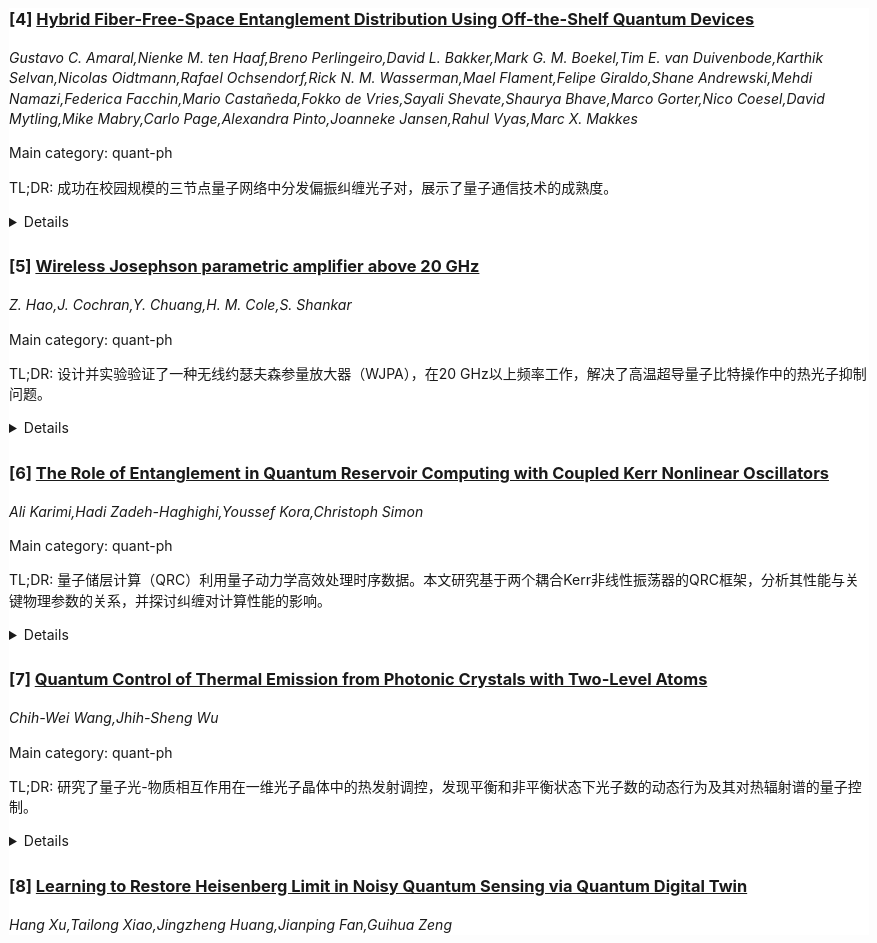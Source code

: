 
### [4] [Hybrid Fiber-Free-Space Entanglement Distribution Using Off-the-Shelf Quantum Devices](https://arxiv.org/abs/2508.11023)
*Gustavo C. Amaral,Nienke M. ten Haaf,Breno Perlingeiro,David L. Bakker,Mark G. M. Boekel,Tim E. van Duivenbode,Karthik Selvan,Nicolas Oidtmann,Rafael Ochsendorf,Rick N. M. Wasserman,Mael Flament,Felipe Giraldo,Shane Andrewski,Mehdi Namazi,Federica Facchin,Mario Castañeda,Fokko de Vries,Sayali Shevate,Shaurya Bhave,Marco Gorter,Nico Coesel,David Mytling,Mike Mabry,Carlo Page,Alexandra Pinto,Joanneke Jansen,Rahul Vyas,Marc X. Makkes*

Main category: quant-ph

TL;DR: 成功在校园规模的三节点量子网络中分发偏振纠缠光子对，展示了量子通信技术的成熟度。


<details><summary>Details</summary></details>


### [5] [Wireless Josephson parametric amplifier above 20 GHz](https://arxiv.org/abs/2508.11137)
*Z. Hao,J. Cochran,Y. Chuang,H. M. Cole,S. Shankar*

Main category: quant-ph

TL;DR: 设计并实验验证了一种无线约瑟夫森参量放大器（WJPA），在20 GHz以上频率工作，解决了高温超导量子比特操作中的热光子抑制问题。


<details><summary>Details</summary></details>


### [6] [The Role of Entanglement in Quantum Reservoir Computing with Coupled Kerr Nonlinear Oscillators](https://arxiv.org/abs/2508.11175)
*Ali Karimi,Hadi Zadeh-Haghighi,Youssef Kora,Christoph Simon*

Main category: quant-ph

TL;DR: 量子储层计算（QRC）利用量子动力学高效处理时序数据。本文研究基于两个耦合Kerr非线性振荡器的QRC框架，分析其性能与关键物理参数的关系，并探讨纠缠对计算性能的影响。


<details><summary>Details</summary></details>


### [7] [Quantum Control of Thermal Emission from Photonic Crystals with Two-Level Atoms](https://arxiv.org/abs/2508.11191)
*Chih-Wei Wang,Jhih-Sheng Wu*

Main category: quant-ph

TL;DR: 研究了量子光-物质相互作用在一维光子晶体中的热发射调控，发现平衡和非平衡状态下光子数的动态行为及其对热辐射谱的量子控制。


<details><summary>Details</summary></details>


### [8] [Learning to Restore Heisenberg Limit in Noisy Quantum Sensing via Quantum Digital Twin](https://arxiv.org/abs/2508.11198)
*Hang Xu,Tailong Xiao,Jingzheng Huang,Jianping Fan,Guihua Zeng*
